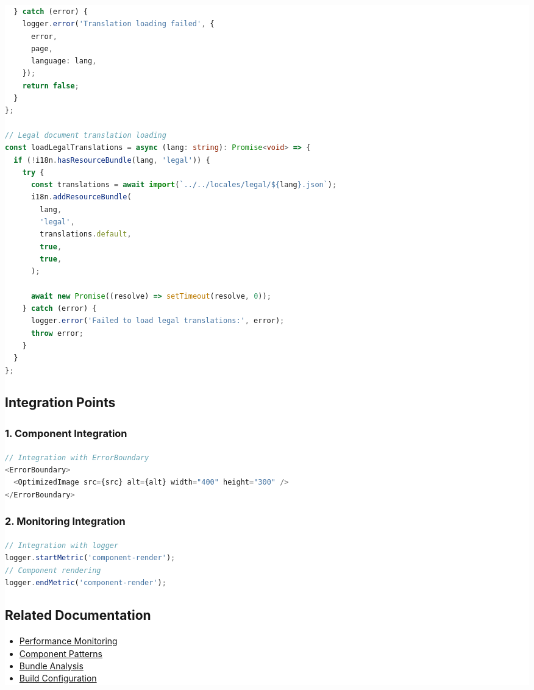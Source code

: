    ```typescript
     } catch (error) {
       logger.error('Translation loading failed', {
         error,
         page,
         language: lang,
       });
       return false;
     }
   };

   // Legal document translation loading
   const loadLegalTranslations = async (lang: string): Promise<void> => {
     if (!i18n.hasResourceBundle(lang, 'legal')) {
       try {
         const translations = await import(`../../locales/legal/${lang}.json`);
         i18n.addResourceBundle(
           lang,
           'legal',
           translations.default,
           true,
           true,
         );

         await new Promise((resolve) => setTimeout(resolve, 0));
       } catch (error) {
         logger.error('Failed to load legal translations:', error);
         throw error;
       }
     }
   };
   ```

## Integration Points

### 1. Component Integration

```typescript
// Integration with ErrorBoundary
<ErrorBoundary>
  <OptimizedImage src={src} alt={alt} width="400" height="300" />
</ErrorBoundary>
```

### 2. Monitoring Integration

```typescript
// Integration with logger
logger.startMetric('component-render');
// Component rendering
logger.endMetric('component-render');
```

## Related Documentation

- [Performance Monitoring](../core-features/performance-monitoring.md)
- [Component Patterns](./component-patterns.md)
- [Bundle Analysis](../development/bundle-analysis.md)
- [Build Configuration](../development/build-configuration.md)
